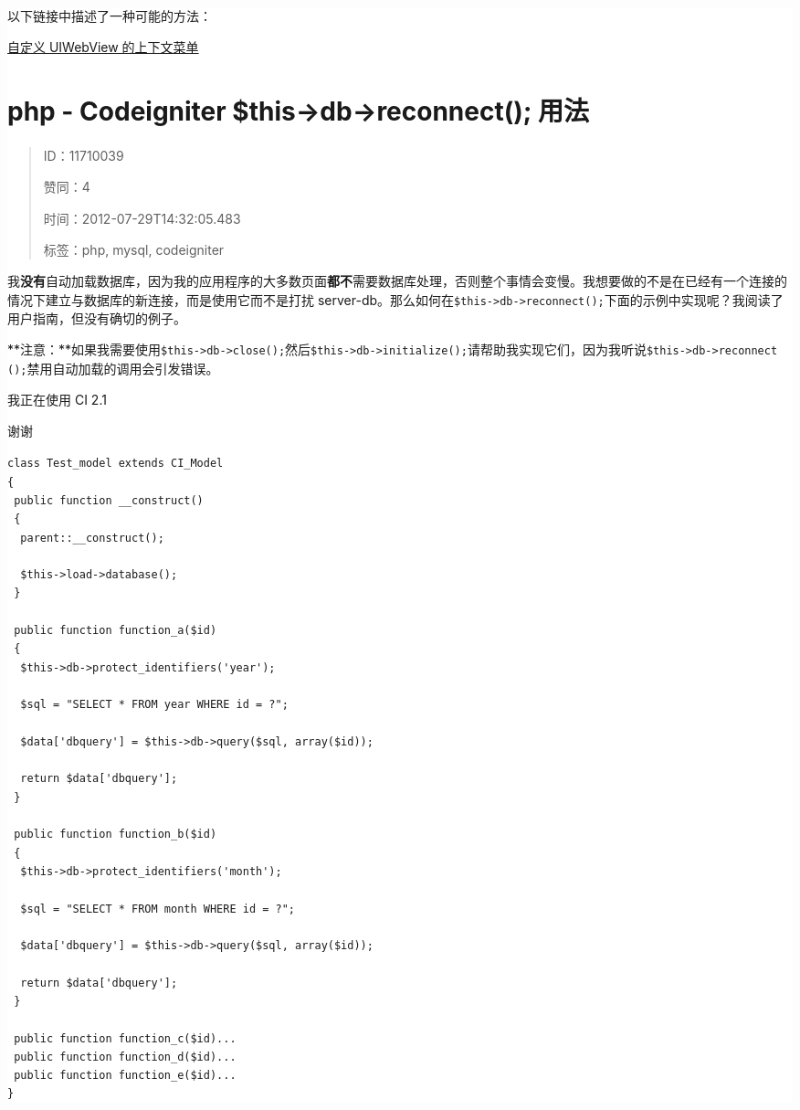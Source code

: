 以下链接中描述了一种可能的方法：

[自定义 UIWebView 的上下文菜单](http://www.icab.de/blog/2010/07/11/customize-the-contextual-menu-of-uiwebview/)

# php - Codeigniter $this->db->reconnect(); 用法

> ID：11710039
> 
> 赞同：4
> 
> 时间：2012-07-29T14:32:05.483
> 
> 标签：php, mysql, codeigniter

我**没有**自动加载数据库，因为我的应用程序的大多数页面**都不**需要数据库处理，否则整个事情会变慢。我想要做的不是在已经有一个连接的情况下建立与数据库的新连接，而是使用它而不是打扰 server-db。那么如何在`$this->db->reconnect();`下面的示例中实现呢？我阅读了用户指南，但没有确切的例子。

**注意：**如果我需要使用`$this->db->close();`然后`$this->db->initialize();`请帮助我实现它们，因为我听说`$this->db->reconnect();`禁用自动加载的调用会引发错误。

我正在使用 CI 2.1

谢谢

```
class Test_model extends CI_Model
{
 public function __construct()
 {
  parent::__construct();

  $this->load->database();
 }

 public function function_a($id)
 {
  $this->db->protect_identifiers('year');

  $sql = "SELECT * FROM year WHERE id = ?";

  $data['dbquery'] = $this->db->query($sql, array($id));

  return $data['dbquery'];
 }

 public function function_b($id)
 {
  $this->db->protect_identifiers('month');

  $sql = "SELECT * FROM month WHERE id = ?";

  $data['dbquery'] = $this->db->query($sql, array($id));

  return $data['dbquery'];
 }

 public function function_c($id)...
 public function function_d($id)...
 public function function_e($id)...
} 
```

